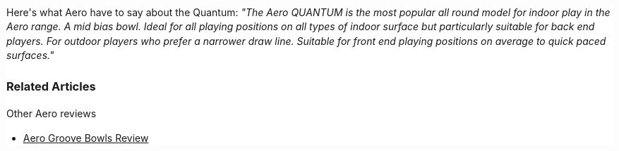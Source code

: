 

<p>Here's what Aero have to say about the Quantum: <em>"The Aero QUANTUM is the most popular all round model for indoor play in the Aero range. A mid bias bowl. Ideal for all playing positions on all types of indoor surface but particularly suitable for back end players. For outdoor players who prefer a narrower draw line. Suitable for front end playing positions on average to quick paced surfaces."</em></p>



<h3><a href="#related-articles-3"></a>Related Articles</h3>



<p>Other Aero reviews</p>



<ul>
<li><a href="https://www.jackhighbowls.com/review/bowls/aero-groove-lawn-bowls-review/" data-type="post" data-id="254">Aero Groove Bowls Review</a></li>
</ul>

    